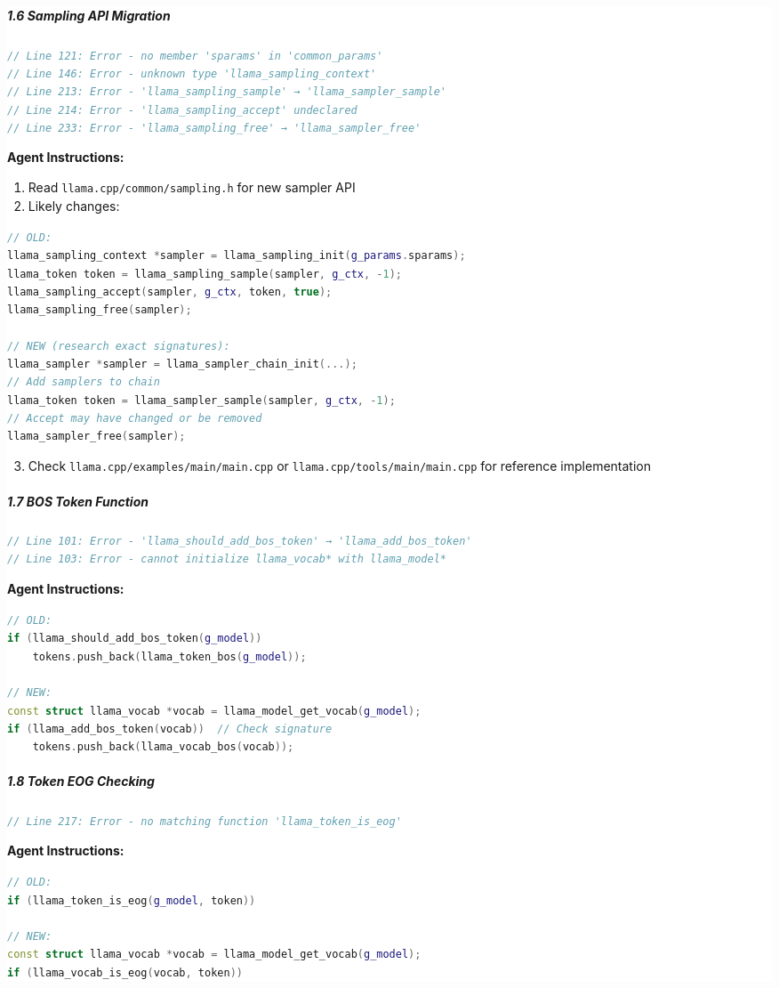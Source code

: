 ##### 1.6 Sampling API Migration
```cpp
// Line 121: Error - no member 'sparams' in 'common_params'
// Line 146: Error - unknown type 'llama_sampling_context'
// Line 213: Error - 'llama_sampling_sample' → 'llama_sampler_sample'
// Line 214: Error - 'llama_sampling_accept' undeclared
// Line 233: Error - 'llama_sampling_free' → 'llama_sampler_free'
```

**Agent Instructions:**
1. Read `llama.cpp/common/sampling.h` for new sampler API
2. Likely changes:
```cpp
// OLD:
llama_sampling_context *sampler = llama_sampling_init(g_params.sparams);
llama_token token = llama_sampling_sample(sampler, g_ctx, -1);
llama_sampling_accept(sampler, g_ctx, token, true);
llama_sampling_free(sampler);

// NEW (research exact signatures):
llama_sampler *sampler = llama_sampler_chain_init(...);
// Add samplers to chain
llama_token token = llama_sampler_sample(sampler, g_ctx, -1);
// Accept may have changed or be removed
llama_sampler_free(sampler);
```

3. Check `llama.cpp/examples/main/main.cpp` or `llama.cpp/tools/main/main.cpp` for reference implementation

##### 1.7 BOS Token Function
```cpp
// Line 101: Error - 'llama_should_add_bos_token' → 'llama_add_bos_token'
// Line 103: Error - cannot initialize llama_vocab* with llama_model*
```

**Agent Instructions:**
```cpp
// OLD:
if (llama_should_add_bos_token(g_model))
    tokens.push_back(llama_token_bos(g_model));

// NEW:
const struct llama_vocab *vocab = llama_model_get_vocab(g_model);
if (llama_add_bos_token(vocab))  // Check signature
    tokens.push_back(llama_vocab_bos(vocab));
```

##### 1.8 Token EOG Checking
```cpp
// Line 217: Error - no matching function 'llama_token_is_eog'
```

**Agent Instructions:**
```cpp
// OLD:
if (llama_token_is_eog(g_model, token))

// NEW:
const struct llama_vocab *vocab = llama_model_get_vocab(g_model);
if (llama_vocab_is_eog(vocab, token))
```
